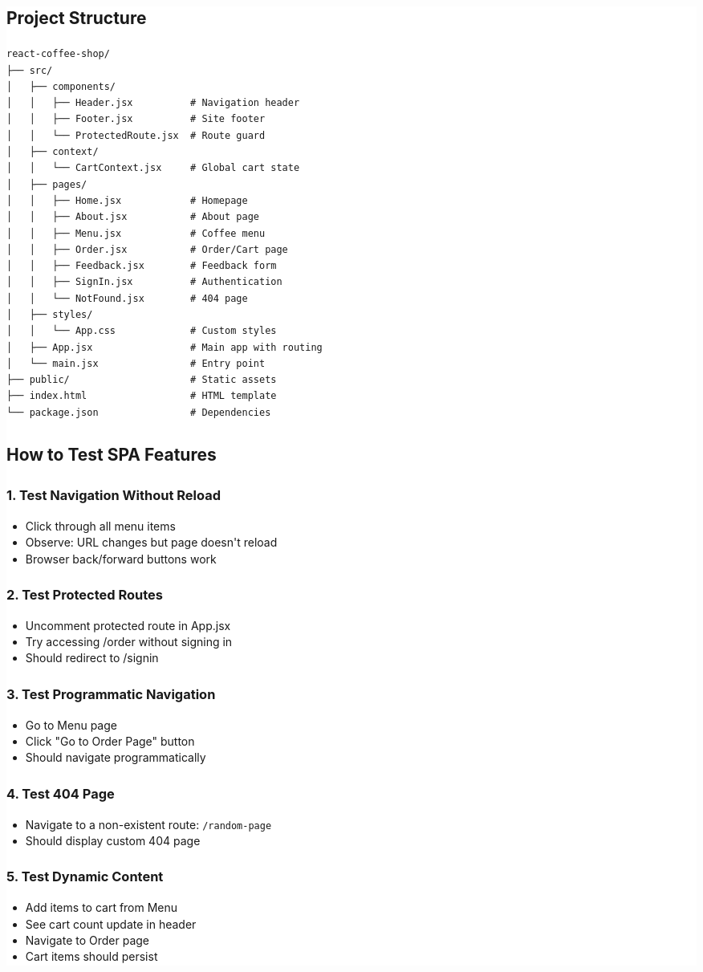 ## Project Structure

```
react-coffee-shop/
├── src/
│   ├── components/
│   │   ├── Header.jsx          # Navigation header
│   │   ├── Footer.jsx          # Site footer
│   │   └── ProtectedRoute.jsx  # Route guard
│   ├── context/
│   │   └── CartContext.jsx     # Global cart state
│   ├── pages/
│   │   ├── Home.jsx            # Homepage
│   │   ├── About.jsx           # About page
│   │   ├── Menu.jsx            # Coffee menu
│   │   ├── Order.jsx           # Order/Cart page
│   │   ├── Feedback.jsx        # Feedback form
│   │   ├── SignIn.jsx          # Authentication
│   │   └── NotFound.jsx        # 404 page
│   ├── styles/
│   │   └── App.css             # Custom styles
│   ├── App.jsx                 # Main app with routing
│   └── main.jsx                # Entry point
├── public/                     # Static assets
├── index.html                  # HTML template
└── package.json                # Dependencies
```

## How to Test SPA Features

### 1. Test Navigation Without Reload
- Click through all menu items
- Observe: URL changes but page doesn't reload
- Browser back/forward buttons work

### 2. Test Protected Routes
- Uncomment protected route in App.jsx
- Try accessing /order without signing in
- Should redirect to /signin

### 3. Test Programmatic Navigation
- Go to Menu page
- Click "Go to Order Page" button
- Should navigate programmatically

### 4. Test 404 Page
- Navigate to a non-existent route: `/random-page`
- Should display custom 404 page

### 5. Test Dynamic Content
- Add items to cart from Menu
- See cart count update in header
- Navigate to Order page
- Cart items should persist
